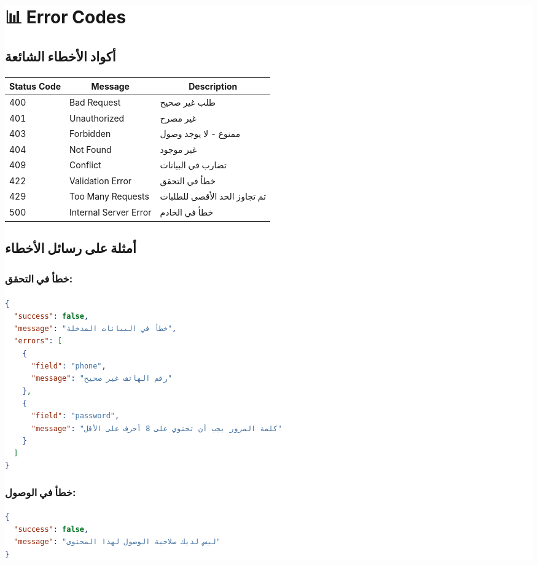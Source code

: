 
# 📊 Error Codes

## أكواد الأخطاء الشائعة

| Status Code | Message | Description |
|-------------|---------|-------------|
| 400 | Bad Request | طلب غير صحيح |
| 401 | Unauthorized | غير مصرح |
| 403 | Forbidden | ممنوع - لا يوجد وصول |
| 404 | Not Found | غير موجود |
| 409 | Conflict | تضارب في البيانات |
| 422 | Validation Error | خطأ في التحقق |
| 429 | Too Many Requests | تم تجاوز الحد الأقصى للطلبات |
| 500 | Internal Server Error | خطأ في الخادم |

## أمثلة على رسائل الأخطاء

### خطأ في التحقق:
```json
{
  "success": false,
  "message": "خطأ في البيانات المدخلة",
  "errors": [
    {
      "field": "phone",
      "message": "رقم الهاتف غير صحيح"
    },
    {
      "field": "password",
      "message": "كلمة المرور يجب أن تحتوي على 8 أحرف على الأقل"
    }
  ]
}
```

### خطأ في الوصول:
```json
{
  "success": false,
  "message": "ليس لديك صلاحية الوصول لهذا المحتوى"
}
```
